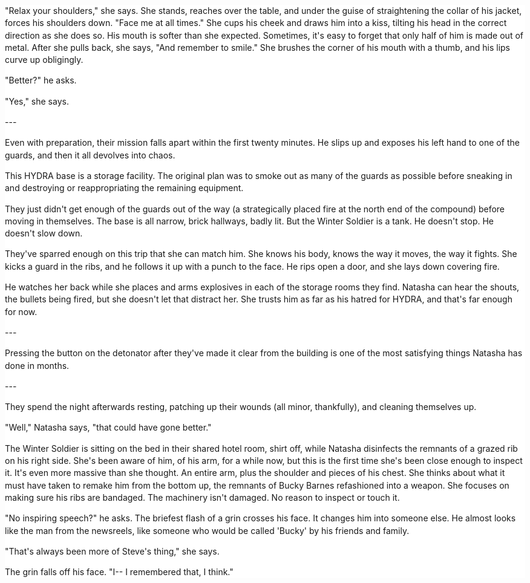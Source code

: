 "Relax your shoulders," she says. She stands, reaches over the table, and under the guise of straightening the collar of his jacket, forces his shoulders down. "Face me at all times." She cups his cheek and draws him into a kiss, tilting his head in the correct direction as she does so. His mouth is softer than she expected. Sometimes, it's easy to forget that only half of him is made out of metal. After she pulls back, she says, "And remember to smile." She brushes the corner of his mouth with a thumb, and his lips curve up obligingly.

"Better?" he asks.

"Yes," she says.

\-\-\-

Even with preparation, their mission falls apart within the first twenty minutes. He slips up and exposes his left hand to one of the guards, and then it all devolves into chaos.

This HYDRA base is a storage facility. The original plan was to smoke out as many of the guards as possible before sneaking in and destroying or reappropriating the remaining equipment.

They just didn't get enough of the guards out of the way (a strategically placed fire at the north end of the compound) before moving in themselves. The base is all narrow, brick hallways, badly lit. But the Winter Soldier is a tank. He doesn't stop. He doesn't slow down. 

They've sparred enough on this trip that she can match him. She knows his body, knows the way it moves, the way it fights. She kicks a guard in the ribs, and he follows it up with a punch to the face. He rips open a door, and she lays down covering fire.

He watches her back while she places and arms explosives in each of the storage rooms they find. Natasha can hear the shouts, the bullets being fired, but she doesn't let that distract her. She trusts him as far as his hatred for HYDRA, and that's far enough for now.

\-\-\-

Pressing the button on the detonator after they've made it clear from the building is one of the most satisfying things Natasha has done in months.

\-\-\-

They spend the night afterwards resting, patching up their wounds (all minor, thankfully), and cleaning themselves up.

"Well," Natasha says, "that could have gone better."

The Winter Soldier is sitting on the bed in their shared hotel room, shirt off, while Natasha disinfects the remnants of a grazed rib on his right side. She's been aware of him, of his arm, for a while now, but this is the first time she's been close enough to inspect it. It's even more massive than she thought. An entire arm, plus the shoulder and pieces of his chest. She thinks about what it must have taken to remake him from the bottom up, the remnants of Bucky Barnes refashioned into a weapon. She focuses on making sure his ribs are bandaged. The machinery isn't damaged. No reason to inspect or touch it.

"No inspiring speech?" he asks. The briefest flash of a grin crosses his face. It changes him into someone else. He almost looks like the man from the newsreels, like someone who would be called 'Bucky' by his friends and family.

"That's always been more of Steve's thing," she says.

The grin falls off his face. "I\-\- I remembered that, I think."
